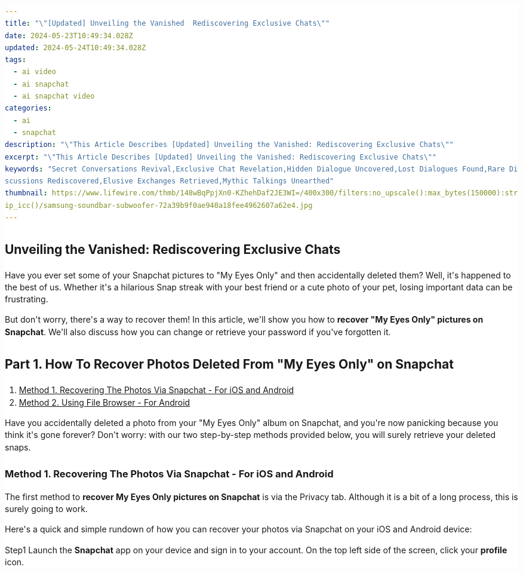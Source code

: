 ```yaml
---
title: "\"[Updated] Unveiling the Vanished  Rediscovering Exclusive Chats\""
date: 2024-05-23T10:49:34.028Z
updated: 2024-05-24T10:49:34.028Z
tags:
  - ai video
  - ai snapchat
  - ai snapchat video
categories:
  - ai
  - snapchat
description: "\"This Article Describes [Updated] Unveiling the Vanished: Rediscovering Exclusive Chats\""
excerpt: "\"This Article Describes [Updated] Unveiling the Vanished: Rediscovering Exclusive Chats\""
keywords: "Secret Conversations Revival,Exclusive Chat Revelation,Hidden Dialogue Uncovered,Lost Dialogues Found,Rare Discussions Rediscovered,Elusive Exchanges Retrieved,Mythic Talkings Unearthed"
thumbnail: https://www.lifewire.com/thmb/148wBqPpjXn0-KZhehDaf2JE3WI=/400x300/filters:no_upscale():max_bytes(150000):strip_icc()/samsung-soundbar-subwoofer-72a39b9f0ae940a18fee4962607a62e4.jpg
---
```


## Unveiling the Vanished: Rediscovering Exclusive Chats

Have you ever set some of your Snapchat pictures to "My Eyes Only" and then accidentally deleted them? Well, it's happened to the best of us. Whether it's a hilarious Snap streak with your best friend or a cute photo of your pet, losing important data can be frustrating.

But don't worry, there's a way to recover them! In this article, we'll show you how to **recover "My Eyes Only" pictures on Snapchat**. We'll also discuss how you can change or retrieve your password if you've forgotten it.

## Part 1\. How To Recover Photos Deleted From "My Eyes Only" on Snapchat

1. [Method 1\. Recovering The Photos Via Snapchat - For iOS and Android](#part1-1)
2. [Method 2\. Using File Browser - For Android](#part1-2)

Have you accidentally deleted a photo from your "My Eyes Only" album on Snapchat, and you're now panicking because you think it's gone forever? Don't worry: with our two step-by-step methods provided below, you will surely retrieve your deleted snaps.

### Method 1\. Recovering The Photos Via Snapchat - For iOS and Android

The first method to **recover My Eyes Only pictures on Snapchat** is via the Privacy tab. Although it is a bit of a long process, this is surely going to work.

Here's a quick and simple rundown of how you can recover your photos via Snapchat on your iOS and Android device:

Step1 Launch the **Snapchat** app on your device and sign in to your account. On the top left side of the screen, click your **profile** icon.
